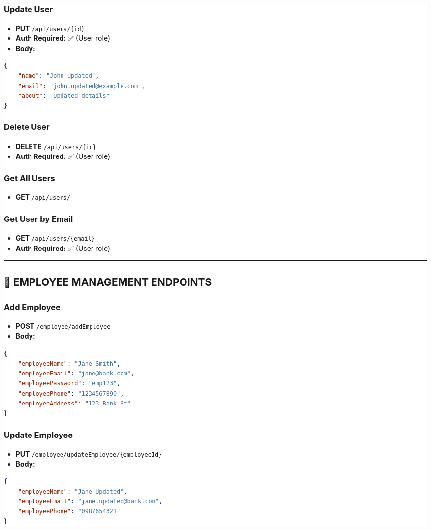 ### Update User
- **PUT** `/api/users/{id}`
- **Auth Required:** ✅ (User role)
- **Body:**
```json
{
    "name": "John Updated",
    "email": "john.updated@example.com",
    "about": "Updated details"
}
```

### Delete User
- **DELETE** `/api/users/{id}`
- **Auth Required:** ✅ (User role)

### Get All Users
- **GET** `/api/users/`

### Get User by Email
- **GET** `/api/users/{email}`
- **Auth Required:** ✅ (User role)

---

## 🏢 EMPLOYEE MANAGEMENT ENDPOINTS

### Add Employee
- **POST** `/employee/addEmployee`
- **Body:**
```json
{
    "employeeName": "Jane Smith",
    "employeeEmail": "jane@bank.com",
    "employeePassword": "emp123",
    "employeePhone": "1234567890",
    "employeeAddress": "123 Bank St"
}
```

### Update Employee
- **PUT** `/employee/updateEmployee/{employeeId}`
- **Body:**
```json
{
    "employeeName": "Jane Updated",
    "employeeEmail": "jane.updated@bank.com",
    "employeePhone": "0987654321"
}
```
